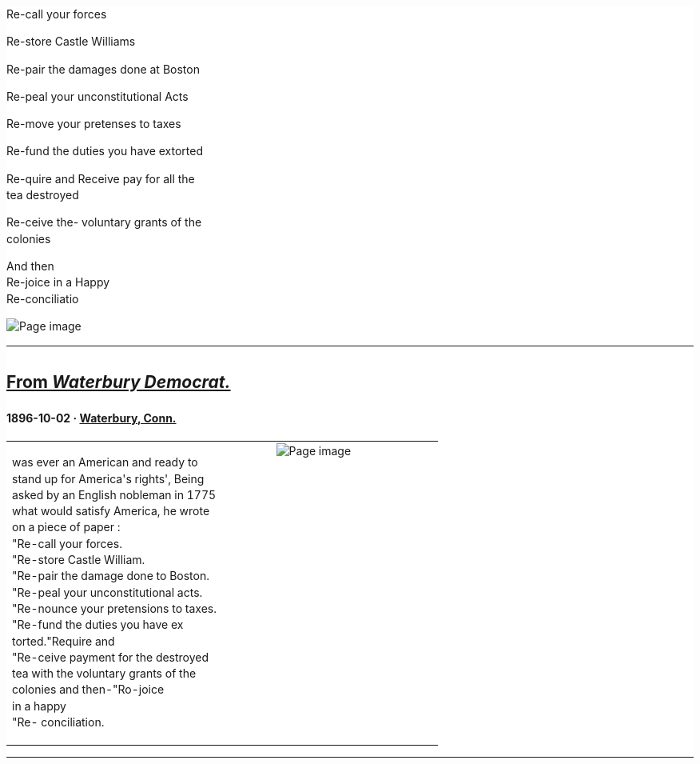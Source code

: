 Re-call your forces  
  
Re-store Castle Williams  
  
Re-pair the damages done at Boston  
  
Re-peal your unconstitutional Acts  
  
Re-move your pretenses to taxes  
  
Re-fund the duties you have extorted  
  
Re-quire and Receive pay for all the  
tea destroyed  
  
Re-ceive the- voluntary grants of the  
colonies  
  
And then  
Re-joice in a Happy  
Re-conciliatio
</td><td style="width: 50%; max-height: 75%; margin: auto; display: block;">
<img alt="Page image" src="https://iiif.archive.org/iiif/sim_magazine-of-american-history-with-notes-and-queries_1886-10_16_4&#0036;97/pct:22.127329,31.095812,31.327640,28.772232/,600/0/default.jpg"/>
</td>
</tr></table>

---

## [From _Waterbury Democrat._](https://chroniclingamerica.loc.gov/lccn/2016270502/1896-10-02/ed-1/seq-7)

#### 1896-10-02 &middot; [Waterbury, Conn.](http://dbpedia.org/resource/Waterbury%2C_Connecticut)

<table style="width: 100%;"><tr><td style="width: 50%">

  
was ever an American and ready to  
stand up for America&#x27;s rights&#x27;, Being  
asked by an English nobleman in 1775  
what would satisfy America, he wrote  
on a piece of paper :  
&quot;Re-call your forces.  
&quot;Re-store Castle William.  
&quot;Re-pair the damage done to Boston.  
&quot;Re-peal your unconstitutional acts.  
&quot;Re-nounce your pretensions to taxes.  
&quot;Re-fund the duties you have ex­  
torted.&quot;Require and  
&quot;Re-ceive payment for the destroyed  
tea with the voluntary grants of the  
colonies and then-&quot;Ro-joice  
in a happy  
&quot;Re- conciliation. 
</td><td style="width: 50%; max-height: 75%; margin: auto; display: block;">
<img alt="Page image" src="https://chroniclingamerica.loc.gov/iiif/2/ct_hickory_ver01%2Fdata%2F2016270502%2F00271762768%2F1896100201%2F0223.jp2/pct:19.477024,52.972218,14.208806,10.103989/!600,600/0/default.jpg"/>
</td>
</tr></table>

---

